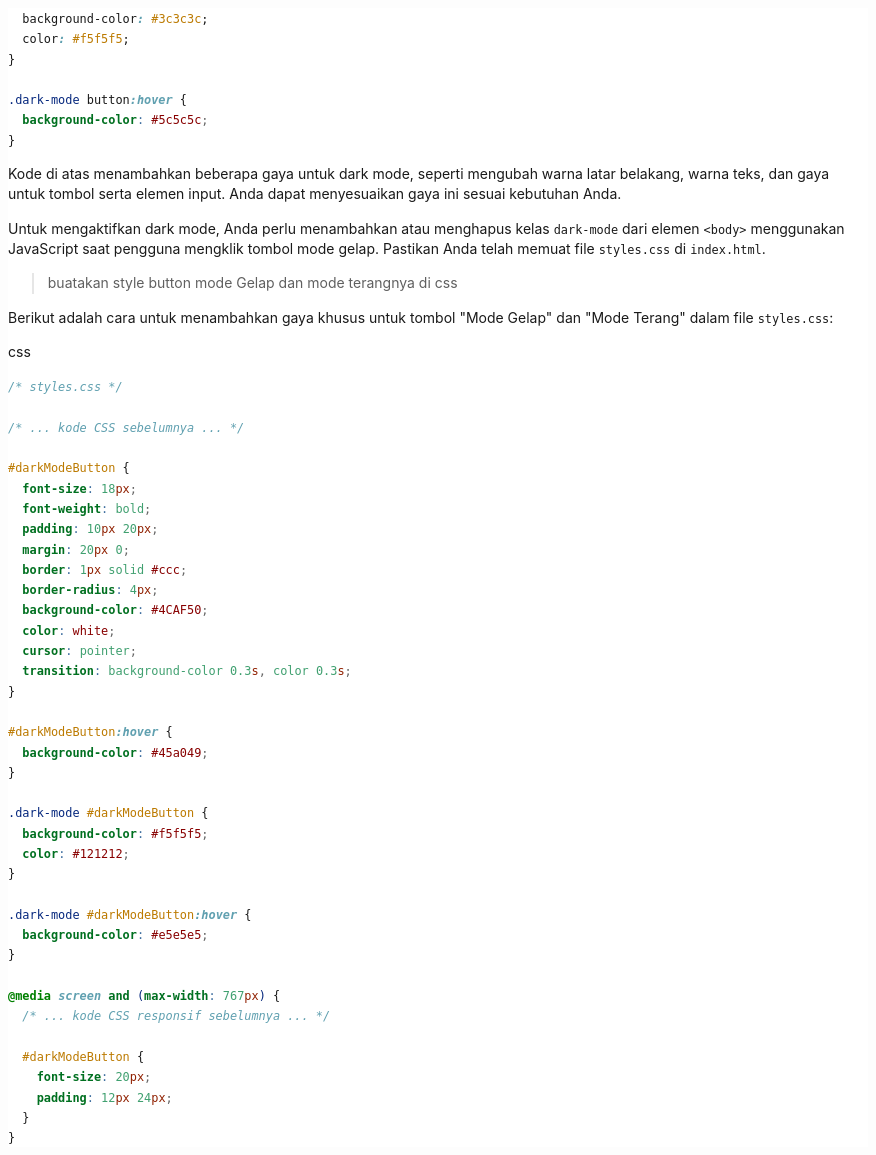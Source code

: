 ```css
  background-color: #3c3c3c;
  color: #f5f5f5;
}

.dark-mode button:hover {
  background-color: #5c5c5c;
}
```

Kode di atas menambahkan beberapa gaya untuk dark mode, seperti mengubah warna latar belakang, warna teks, dan gaya untuk tombol serta elemen input. Anda dapat menyesuaikan gaya ini sesuai kebutuhan Anda.

Untuk mengaktifkan dark mode, Anda perlu menambahkan atau menghapus kelas `dark-mode` dari elemen `<body>` menggunakan JavaScript saat pengguna mengklik tombol mode gelap. Pastikan Anda telah memuat file `styles.css` di `index.html`.

> buatakan style button mode Gelap dan mode terangnya di css

Berikut adalah cara untuk menambahkan gaya khusus untuk tombol "Mode Gelap" dan "Mode Terang" dalam file `styles.css`:

css

```css
/* styles.css */

/* ... kode CSS sebelumnya ... */

#darkModeButton {
  font-size: 18px;
  font-weight: bold;
  padding: 10px 20px;
  margin: 20px 0;
  border: 1px solid #ccc;
  border-radius: 4px;
  background-color: #4CAF50;
  color: white;
  cursor: pointer;
  transition: background-color 0.3s, color 0.3s;
}

#darkModeButton:hover {
  background-color: #45a049;
}

.dark-mode #darkModeButton {
  background-color: #f5f5f5;
  color: #121212;
}

.dark-mode #darkModeButton:hover {
  background-color: #e5e5e5;
}

@media screen and (max-width: 767px) {
  /* ... kode CSS responsif sebelumnya ... */

  #darkModeButton {
    font-size: 20px;
    padding: 12px 24px;
  }
}
```
